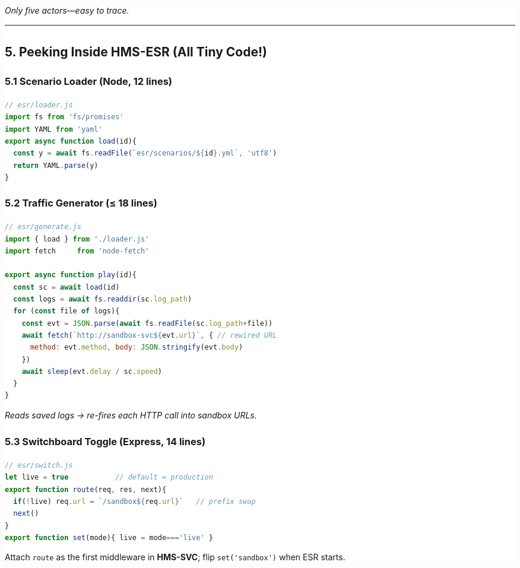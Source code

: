 *Only five actors—easy to trace.*

---

## 5. Peeking Inside HMS-ESR (All Tiny Code!)

### 5.1 Scenario Loader (Node, 12 lines)

```js
// esr/loader.js
import fs from 'fs/promises'
import YAML from 'yaml'
export async function load(id){
  const y = await fs.readFile(`esr/scenarios/${id}.yml`, 'utf8')
  return YAML.parse(y)
}
```

### 5.2 Traffic Generator (≤ 18 lines)

```js
// esr/generate.js
import { load } from './loader.js'
import fetch     from 'node-fetch'

export async function play(id){
  const sc = await load(id)
  const logs = await fs.readdir(sc.log_path)
  for (const file of logs){
    const evt = JSON.parse(await fs.readFile(sc.log_path+file))
    await fetch(`http://sandbox-svc${evt.url}`, { // rewired URL
      method: evt.method, body: JSON.stringify(evt.body)
    })
    await sleep(evt.delay / sc.speed)
  }
}
```

*Reads saved logs → re-fires each HTTP call into sandbox URLs.*

### 5.3 Switchboard Toggle (Express, 14 lines)

```js
// esr/switch.js
let live = true           // default = production
export function route(req, res, next){
  if(!live) req.url = `/sandbox${req.url}`   // prefix swap
  next()
}
export function set(mode){ live = mode==='live' }
```

Attach `route` as the first middleware in **HMS-SVC**; flip `set('sandbox')` when ESR starts.
